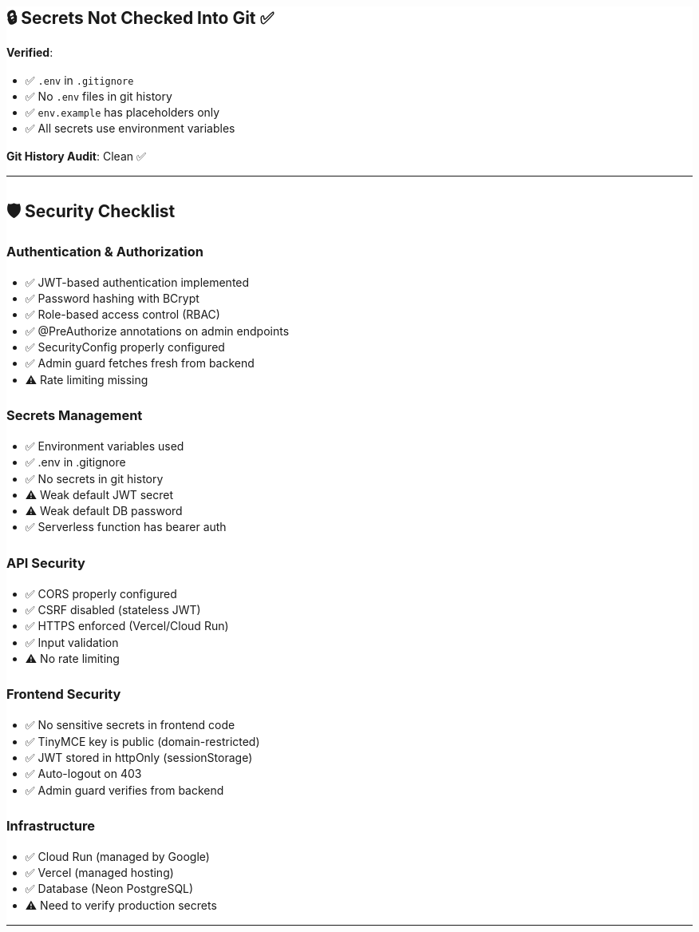 
## 🔒 Secrets Not Checked Into Git ✅

**Verified**:
- ✅ `.env` in `.gitignore`
- ✅ No `.env` files in git history
- ✅ `env.example` has placeholders only
- ✅ All secrets use environment variables

**Git History Audit**: Clean ✅

---

## 🛡️ Security Checklist

### Authentication & Authorization
- ✅ JWT-based authentication implemented
- ✅ Password hashing with BCrypt
- ✅ Role-based access control (RBAC)
- ✅ @PreAuthorize annotations on admin endpoints
- ✅ SecurityConfig properly configured
- ✅ Admin guard fetches fresh from backend
- ⚠️ Rate limiting missing

### Secrets Management
- ✅ Environment variables used
- ✅ .env in .gitignore
- ✅ No secrets in git history
- ⚠️ Weak default JWT secret
- ⚠️ Weak default DB password
- ✅ Serverless function has bearer auth

### API Security
- ✅ CORS properly configured
- ✅ CSRF disabled (stateless JWT)
- ✅ HTTPS enforced (Vercel/Cloud Run)
- ✅ Input validation
- ⚠️ No rate limiting

### Frontend Security
- ✅ No sensitive secrets in frontend code
- ✅ TinyMCE key is public (domain-restricted)
- ✅ JWT stored in httpOnly (sessionStorage)
- ✅ Auto-logout on 403
- ✅ Admin guard verifies from backend

### Infrastructure
- ✅ Cloud Run (managed by Google)
- ✅ Vercel (managed hosting)
- ✅ Database (Neon PostgreSQL)
- ⚠️ Need to verify production secrets

---